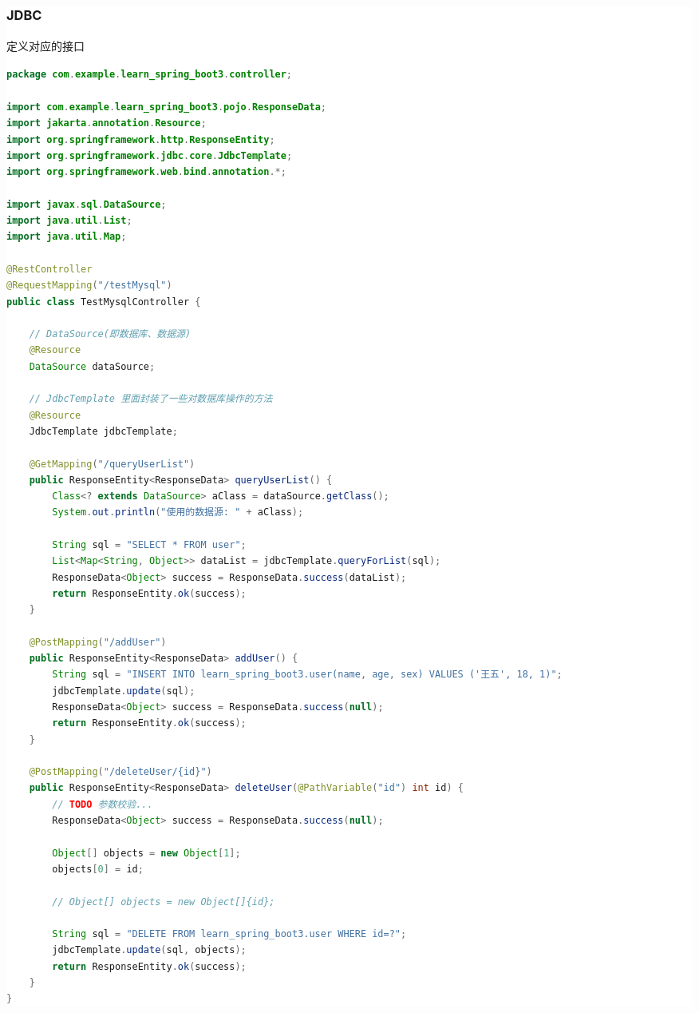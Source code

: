 ### JDBC

定义对应的接口

```java
package com.example.learn_spring_boot3.controller;

import com.example.learn_spring_boot3.pojo.ResponseData;
import jakarta.annotation.Resource;
import org.springframework.http.ResponseEntity;
import org.springframework.jdbc.core.JdbcTemplate;
import org.springframework.web.bind.annotation.*;

import javax.sql.DataSource;
import java.util.List;
import java.util.Map;

@RestController
@RequestMapping("/testMysql")
public class TestMysqlController {

    // DataSource(即数据库、数据源)
    @Resource
    DataSource dataSource;

    // JdbcTemplate 里面封装了一些对数据库操作的方法
    @Resource
    JdbcTemplate jdbcTemplate;

    @GetMapping("/queryUserList")
    public ResponseEntity<ResponseData> queryUserList() {
        Class<? extends DataSource> aClass = dataSource.getClass();
        System.out.println("使用的数据源: " + aClass);

        String sql = "SELECT * FROM user";
        List<Map<String, Object>> dataList = jdbcTemplate.queryForList(sql);
        ResponseData<Object> success = ResponseData.success(dataList);
        return ResponseEntity.ok(success);
    }

    @PostMapping("/addUser")
    public ResponseEntity<ResponseData> addUser() {
        String sql = "INSERT INTO learn_spring_boot3.user(name, age, sex) VALUES ('王五', 18, 1)";
        jdbcTemplate.update(sql);
        ResponseData<Object> success = ResponseData.success(null);
        return ResponseEntity.ok(success);
    }

    @PostMapping("/deleteUser/{id}")
    public ResponseEntity<ResponseData> deleteUser(@PathVariable("id") int id) {
        // TODO 参数校验...
        ResponseData<Object> success = ResponseData.success(null);

        Object[] objects = new Object[1];
        objects[0] = id;

        // Object[] objects = new Object[]{id};

        String sql = "DELETE FROM learn_spring_boot3.user WHERE id=?";
        jdbcTemplate.update(sql, objects);
        return ResponseEntity.ok(success);
    }
}
```
